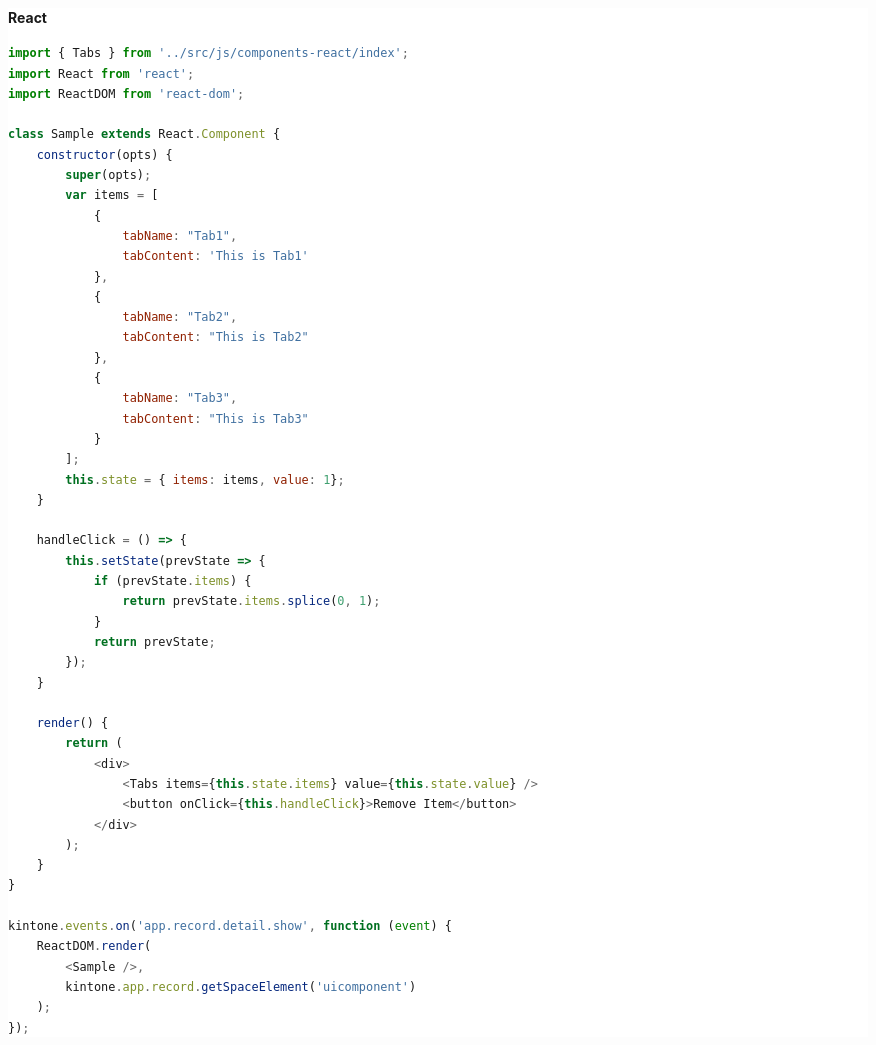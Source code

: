 **React**
```javascript
import { Tabs } from '../src/js/components-react/index';
import React from 'react';
import ReactDOM from 'react-dom';
 
class Sample extends React.Component {
    constructor(opts) {
        super(opts);
        var items = [
            {
                tabName: "Tab1",
                tabContent: 'This is Tab1'
            },
            {
                tabName: "Tab2",
                tabContent: "This is Tab2"
            },
            {
                tabName: "Tab3",
                tabContent: "This is Tab3"
            }
        ];
        this.state = { items: items, value: 1};
    }
 
    handleClick = () => {
        this.setState(prevState => {
            if (prevState.items) {
                return prevState.items.splice(0, 1);
            }
            return prevState;
        });
    }
 
    render() {
        return (
            <div>
                <Tabs items={this.state.items} value={this.state.value} />
                <button onClick={this.handleClick}>Remove Item</button>
            </div>
        );
    }
}
 
kintone.events.on('app.record.detail.show', function (event) {
    ReactDOM.render(
        <Sample />,
        kintone.app.record.getSpaceElement('uicomponent')
    );
});
```
</details>
